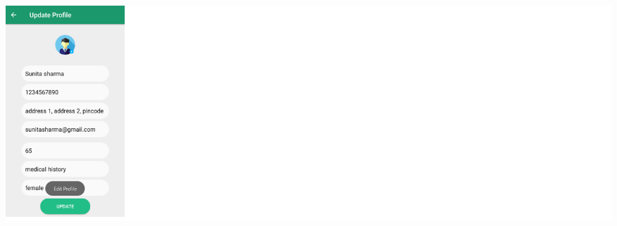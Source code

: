   <img src="https://github.com/akbalki2108/Health-Care-App/blob/master/images/update profile.png" alt="Update Profile" height="300">